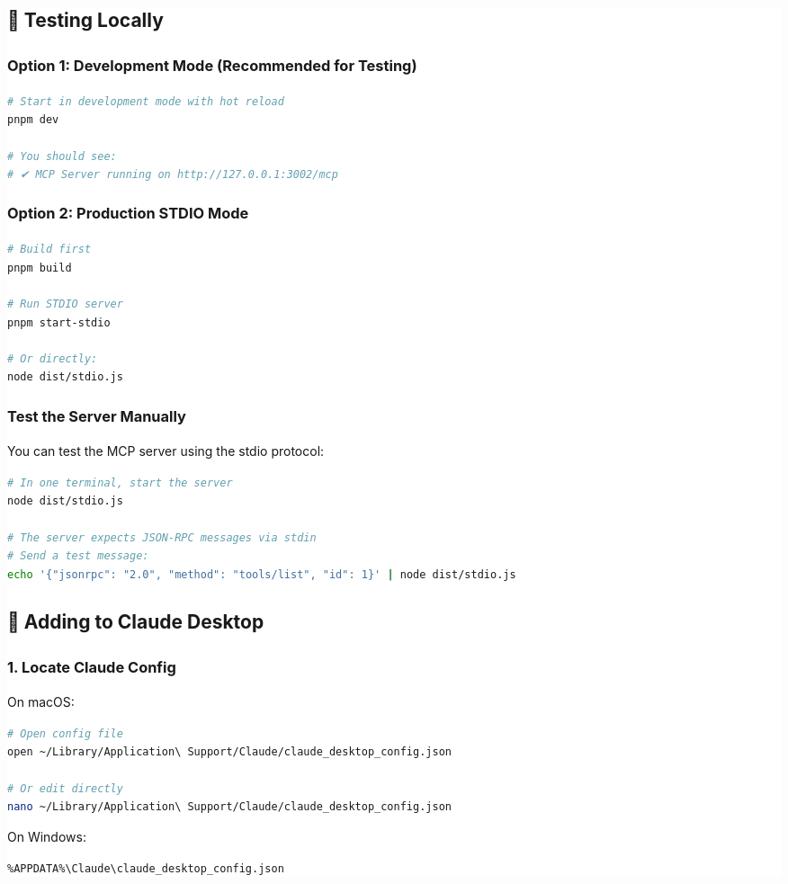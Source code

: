 ## 🧪 Testing Locally

### Option 1: Development Mode (Recommended for Testing)

```bash
# Start in development mode with hot reload
pnpm dev

# You should see:
# ✔ MCP Server running on http://127.0.0.1:3002/mcp
```

### Option 2: Production STDIO Mode

```bash
# Build first
pnpm build

# Run STDIO server
pnpm start-stdio

# Or directly:
node dist/stdio.js
```

### Test the Server Manually

You can test the MCP server using the stdio protocol:

```bash
# In one terminal, start the server
node dist/stdio.js

# The server expects JSON-RPC messages via stdin
# Send a test message:
echo '{"jsonrpc": "2.0", "method": "tools/list", "id": 1}' | node dist/stdio.js
```

## 🤖 Adding to Claude Desktop

### 1. Locate Claude Config

On macOS:
```bash
# Open config file
open ~/Library/Application\ Support/Claude/claude_desktop_config.json

# Or edit directly
nano ~/Library/Application\ Support/Claude/claude_desktop_config.json
```

On Windows:
```
%APPDATA%\Claude\claude_desktop_config.json
```
